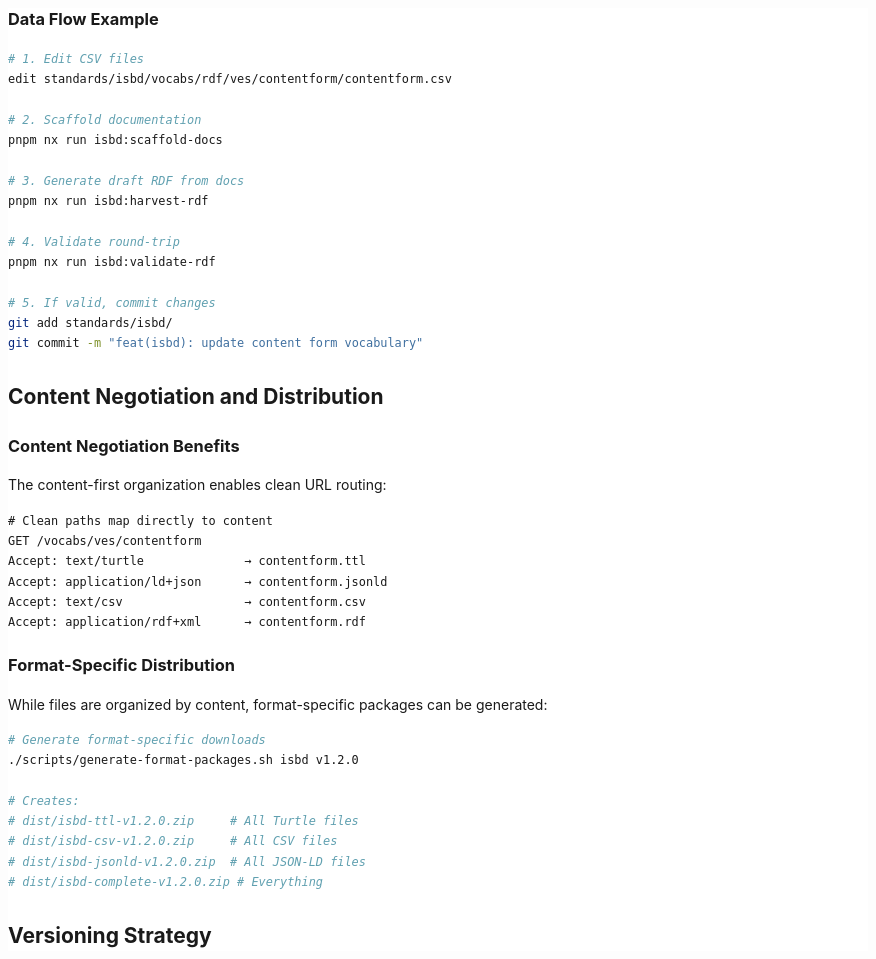 ### Data Flow Example

```bash
# 1. Edit CSV files
edit standards/isbd/vocabs/rdf/ves/contentform/contentform.csv

# 2. Scaffold documentation
pnpm nx run isbd:scaffold-docs

# 3. Generate draft RDF from docs
pnpm nx run isbd:harvest-rdf

# 4. Validate round-trip
pnpm nx run isbd:validate-rdf

# 5. If valid, commit changes
git add standards/isbd/
git commit -m "feat(isbd): update content form vocabulary"
```

## Content Negotiation and Distribution

### Content Negotiation Benefits

The content-first organization enables clean URL routing:

```nginx
# Clean paths map directly to content
GET /vocabs/ves/contentform
Accept: text/turtle              → contentform.ttl
Accept: application/ld+json      → contentform.jsonld
Accept: text/csv                 → contentform.csv
Accept: application/rdf+xml      → contentform.rdf
```

### Format-Specific Distribution

While files are organized by content, format-specific packages can be generated:

```bash
# Generate format-specific downloads
./scripts/generate-format-packages.sh isbd v1.2.0

# Creates:
# dist/isbd-ttl-v1.2.0.zip     # All Turtle files
# dist/isbd-csv-v1.2.0.zip     # All CSV files  
# dist/isbd-jsonld-v1.2.0.zip  # All JSON-LD files
# dist/isbd-complete-v1.2.0.zip # Everything
```

## Versioning Strategy
